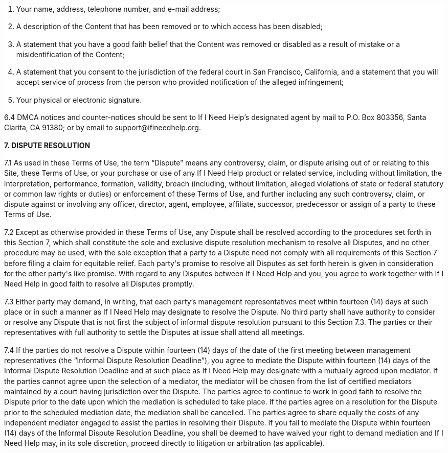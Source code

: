 1. Your name, address, telephone number, and e-mail address;
    
2. A description of the Content that has been removed or to which access has been disabled;
    
3. A statement that you have a good faith belief that the Content was removed or disabled as a result of mistake or a misidentification of the Content;
    
4. A statement that you consent to the jurisdiction of the federal court in San Francisco, California, and a statement that you will accept service of process from the person who provided notification of the alleged infringement;
    
5. Your physical or electronic signature.
    

6.4 DMCA notices and counter-notices should be sent to If I Need Help’s designated agent by mail to P.O. Box 803356, Santa Clarita, CA 91380; or by email to support@ifineedhelp.org.

**7\. DISPUTE RESOLUTION**

7.1 As used in these Terms of Use, the term “Dispute” means any controversy, claim, or dispute arising out of or relating to this Site, these Terms of Use, or your purchase or use of any If I Need Help product or related service, including without limitation, the interpretation, performance, formation, validity, breach (including, without limitation, alleged violations of state or federal statutory or common law rights or duties) or enforcement of these Terms of Use, and further including any such controversy, claim, or dispute against or involving any officer, director, agent, employee, affiliate, successor, predecessor or assign of a party to these Terms of Use.

7.2 Except as otherwise provided in these Terms of Use, any Dispute shall be resolved according to the procedures set forth in this Section 7, which shall constitute the sole and exclusive dispute resolution mechanism to resolve all Disputes, and no other procedure may be used, with the sole exception that a party to a Dispute need not comply with all requirements of this Section 7 before filing a claim for equitable relief. Each party's promise to resolve all Disputes as set forth herein is given in consideration for the other party's like promise. With regard to any Disputes between If I Need Help and you, you agree to work together with If I Need Help in good faith to resolve all Disputes promptly.

7.3 Either party may demand, in writing, that each party’s management representatives meet within fourteen (14) days at such place or in such a manner as If I Need Help may designate to resolve the Dispute. No third party shall have authority to consider or resolve any Dispute that is not first the subject of informal dispute resolution pursuant to this Section 7.3. The parties or their representatives with full authority to settle the Disputes at issue shall attend all meetings.

7.4 If the parties do not resolve a Dispute within fourteen (14) days of the date of the first meeting between management representatives (the “Informal Dispute Resolution Deadline”), you agree to mediate the Dispute within fourteen (14) days of the Informal Dispute Resolution Deadline and at such place as If I Need Help may designate with a mutually agreed upon mediator. If the parties cannot agree upon the selection of a mediator, the mediator will be chosen from the list of certified mediators maintained by a court having jurisdiction over the Dispute. The parties agree to continue to work in good faith to resolve the Dispute prior to the date upon which the mediation is scheduled to take place. If the parties agree on a resolution for the Dispute prior to the scheduled mediation date, the mediation shall be cancelled. The parties agree to share equally the costs of any independent mediator engaged to assist the parties in resolving their Dispute. If you fail to mediate the Dispute within fourteen (14) days of the Informal Dispute Resolution Deadline, you shall be deemed to have waived your right to demand mediation and If I Need Help may, in its sole discretion, proceed directly to litigation or arbitration (as applicable).

